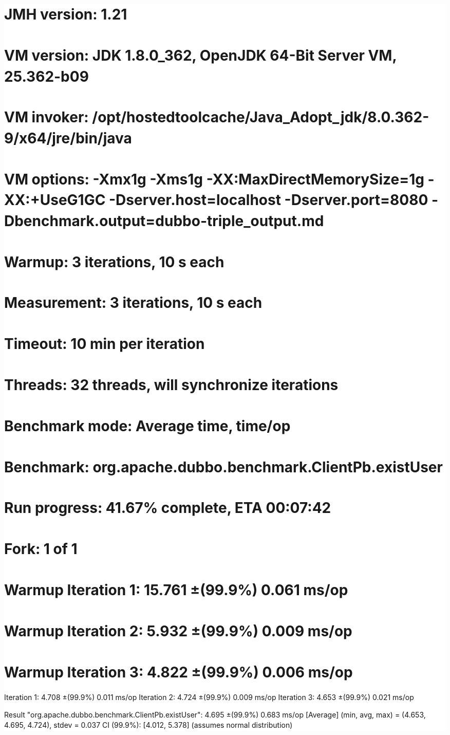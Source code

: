 
# JMH version: 1.21
# VM version: JDK 1.8.0_362, OpenJDK 64-Bit Server VM, 25.362-b09
# VM invoker: /opt/hostedtoolcache/Java_Adopt_jdk/8.0.362-9/x64/jre/bin/java
# VM options: -Xmx1g -Xms1g -XX:MaxDirectMemorySize=1g -XX:+UseG1GC -Dserver.host=localhost -Dserver.port=8080 -Dbenchmark.output=dubbo-triple_output.md
# Warmup: 3 iterations, 10 s each
# Measurement: 3 iterations, 10 s each
# Timeout: 10 min per iteration
# Threads: 32 threads, will synchronize iterations
# Benchmark mode: Average time, time/op
# Benchmark: org.apache.dubbo.benchmark.ClientPb.existUser

# Run progress: 41.67% complete, ETA 00:07:42
# Fork: 1 of 1
# Warmup Iteration   1: 15.761 ±(99.9%) 0.061 ms/op
# Warmup Iteration   2: 5.932 ±(99.9%) 0.009 ms/op
# Warmup Iteration   3: 4.822 ±(99.9%) 0.006 ms/op
Iteration   1: 4.708 ±(99.9%) 0.011 ms/op
Iteration   2: 4.724 ±(99.9%) 0.009 ms/op
Iteration   3: 4.653 ±(99.9%) 0.021 ms/op


Result "org.apache.dubbo.benchmark.ClientPb.existUser":
  4.695 ±(99.9%) 0.683 ms/op [Average]
  (min, avg, max) = (4.653, 4.695, 4.724), stdev = 0.037
  CI (99.9%): [4.012, 5.378] (assumes normal distribution)
